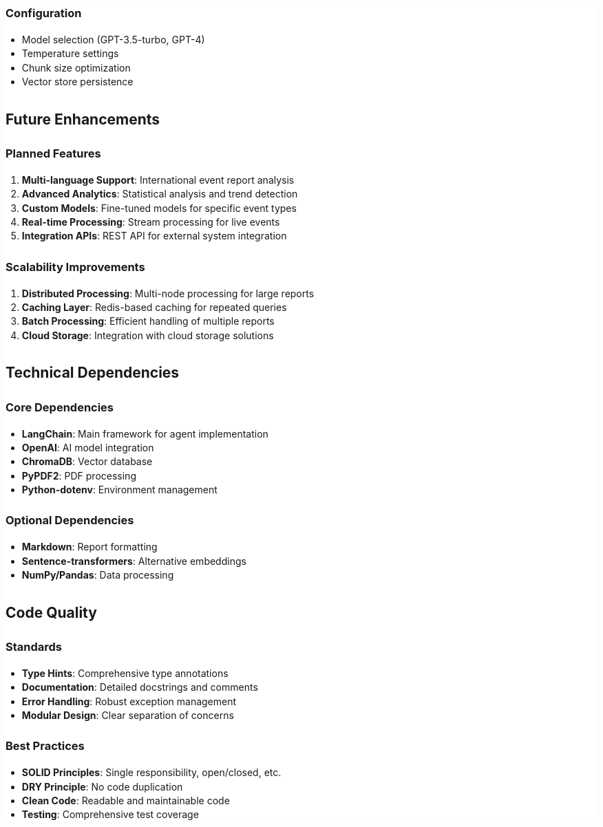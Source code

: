 ### Configuration
- Model selection (GPT-3.5-turbo, GPT-4)
- Temperature settings
- Chunk size optimization
- Vector store persistence

## Future Enhancements

### Planned Features
1. **Multi-language Support**: International event report analysis
2. **Advanced Analytics**: Statistical analysis and trend detection
3. **Custom Models**: Fine-tuned models for specific event types
4. **Real-time Processing**: Stream processing for live events
5. **Integration APIs**: REST API for external system integration

### Scalability Improvements
1. **Distributed Processing**: Multi-node processing for large reports
2. **Caching Layer**: Redis-based caching for repeated queries
3. **Batch Processing**: Efficient handling of multiple reports
4. **Cloud Storage**: Integration with cloud storage solutions

## Technical Dependencies

### Core Dependencies
- **LangChain**: Main framework for agent implementation
- **OpenAI**: AI model integration
- **ChromaDB**: Vector database
- **PyPDF2**: PDF processing
- **Python-dotenv**: Environment management

### Optional Dependencies
- **Markdown**: Report formatting
- **Sentence-transformers**: Alternative embeddings
- **NumPy/Pandas**: Data processing

## Code Quality

### Standards
- **Type Hints**: Comprehensive type annotations
- **Documentation**: Detailed docstrings and comments
- **Error Handling**: Robust exception management
- **Modular Design**: Clear separation of concerns

### Best Practices
- **SOLID Principles**: Single responsibility, open/closed, etc.
- **DRY Principle**: No code duplication
- **Clean Code**: Readable and maintainable code
- **Testing**: Comprehensive test coverage
